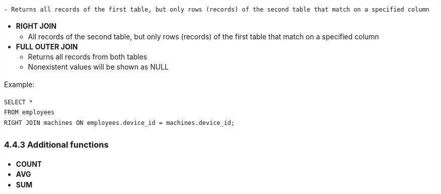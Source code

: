 	- Returns all records of the first table, but only rows (records) of the second table that match on a specified column
- **RIGHT JOIN**
	- All records of the second table, but only rows (records) of the first table that match on a specified column
- **FULL OUTER JOIN**
	- Returns all records from both tables
	- Nonexistent values will be shown as NULL

Example: 
```
SELECT *
FROM employees
RIGHT JOIN machines ON employees.device_id = machines.device_id;
```
### 4.4.3	Additional functions
- **COUNT**
- **AVG**
- **SUM**